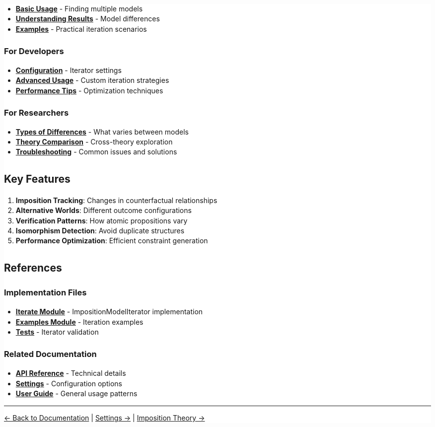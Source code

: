 - **[Basic Usage](#basic-usage)** - Finding multiple models
- **[Understanding Results](#understanding-results)** - Model differences
- **[Examples](#examples)** - Practical iteration scenarios

### For Developers

- **[Configuration](#configuration)** - Iterator settings
- **[Advanced Usage](#advanced-usage)** - Custom iteration strategies
- **[Performance Tips](#performance-tips)** - Optimization techniques

### For Researchers

- **[Types of Differences](#types-of-differences)** - What varies between models
- **[Theory Comparison](#example-4-theory-comparison)** - Cross-theory exploration
- **[Troubleshooting](#troubleshooting)** - Common issues and solutions

## Key Features

1. **Imposition Tracking**: Changes in counterfactual relationships
2. **Alternative Worlds**: Different outcome configurations
3. **Verification Patterns**: How atomic propositions vary
4. **Isomorphism Detection**: Avoid duplicate structures
5. **Performance Optimization**: Efficient constraint generation

## References

### Implementation Files

- **[Iterate Module](../iterate.py)** - ImpositionModelIterator implementation
- **[Examples Module](../examples.py)** - Iteration examples
- **[Tests](../tests/test_iterate.py)** - Iterator validation

### Related Documentation

- **[API Reference](API_REFERENCE.md#model-iteration)** - Technical details
- **[Settings](SETTINGS.md)** - Configuration options
- **[User Guide](USER_GUIDE.md)** - General usage patterns

---

[← Back to Documentation](README.md) | [Settings →](SETTINGS.md) | [Imposition Theory →](../README.md)